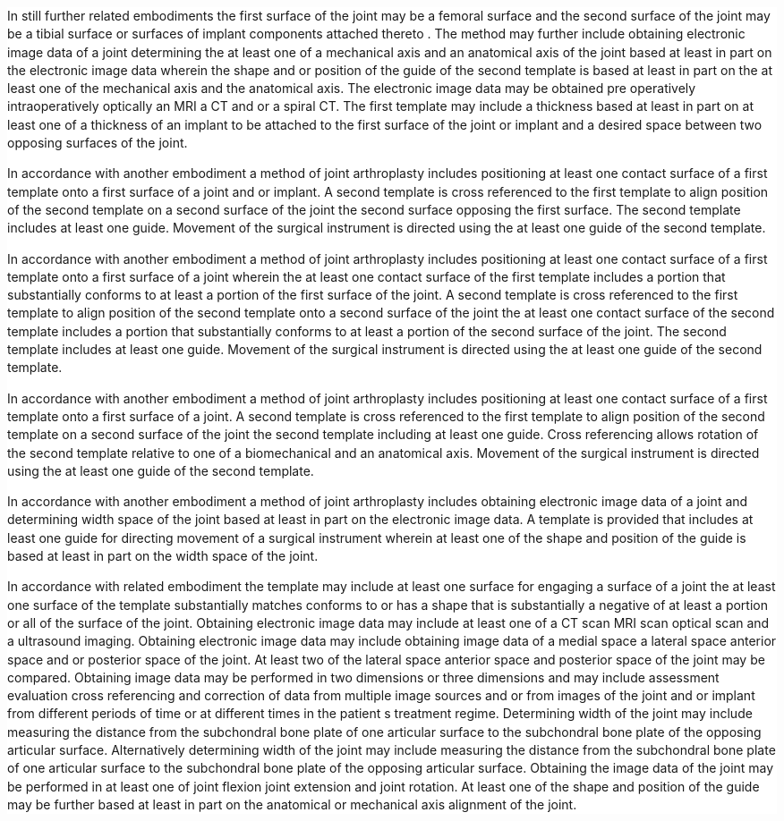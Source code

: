 In still further related embodiments the first surface of the joint may be a femoral surface and the second surface of the joint may be a tibial surface or surfaces of implant components attached thereto . The method may further include obtaining electronic image data of a joint determining the at least one of a mechanical axis and an anatomical axis of the joint based at least in part on the electronic image data wherein the shape and or position of the guide of the second template is based at least in part on the at least one of the mechanical axis and the anatomical axis. The electronic image data may be obtained pre operatively intraoperatively optically an MRI a CT and or a spiral CT. The first template may include a thickness based at least in part on at least one of a thickness of an implant to be attached to the first surface of the joint or implant and a desired space between two opposing surfaces of the joint.

In accordance with another embodiment a method of joint arthroplasty includes positioning at least one contact surface of a first template onto a first surface of a joint and or implant. A second template is cross referenced to the first template to align position of the second template on a second surface of the joint the second surface opposing the first surface. The second template includes at least one guide. Movement of the surgical instrument is directed using the at least one guide of the second template.

In accordance with another embodiment a method of joint arthroplasty includes positioning at least one contact surface of a first template onto a first surface of a joint wherein the at least one contact surface of the first template includes a portion that substantially conforms to at least a portion of the first surface of the joint. A second template is cross referenced to the first template to align position of the second template onto a second surface of the joint the at least one contact surface of the second template includes a portion that substantially conforms to at least a portion of the second surface of the joint. The second template includes at least one guide. Movement of the surgical instrument is directed using the at least one guide of the second template.

In accordance with another embodiment a method of joint arthroplasty includes positioning at least one contact surface of a first template onto a first surface of a joint. A second template is cross referenced to the first template to align position of the second template on a second surface of the joint the second template including at least one guide. Cross referencing allows rotation of the second template relative to one of a biomechanical and an anatomical axis. Movement of the surgical instrument is directed using the at least one guide of the second template.

In accordance with another embodiment a method of joint arthroplasty includes obtaining electronic image data of a joint and determining width space of the joint based at least in part on the electronic image data. A template is provided that includes at least one guide for directing movement of a surgical instrument wherein at least one of the shape and position of the guide is based at least in part on the width space of the joint.

In accordance with related embodiment the template may include at least one surface for engaging a surface of a joint the at least one surface of the template substantially matches conforms to or has a shape that is substantially a negative of at least a portion or all of the surface of the joint. Obtaining electronic image data may include at least one of a CT scan MRI scan optical scan and a ultrasound imaging. Obtaining electronic image data may include obtaining image data of a medial space a lateral space anterior space and or posterior space of the joint. At least two of the lateral space anterior space and posterior space of the joint may be compared. Obtaining image data may be performed in two dimensions or three dimensions and may include assessment evaluation cross referencing and correction of data from multiple image sources and or from images of the joint and or implant from different periods of time or at different times in the patient s treatment regime. Determining width of the joint may include measuring the distance from the subchondral bone plate of one articular surface to the subchondral bone plate of the opposing articular surface. Alternatively determining width of the joint may include measuring the distance from the subchondral bone plate of one articular surface to the subchondral bone plate of the opposing articular surface. Obtaining the image data of the joint may be performed in at least one of joint flexion joint extension and joint rotation. At least one of the shape and position of the guide may be further based at least in part on the anatomical or mechanical axis alignment of the joint.
